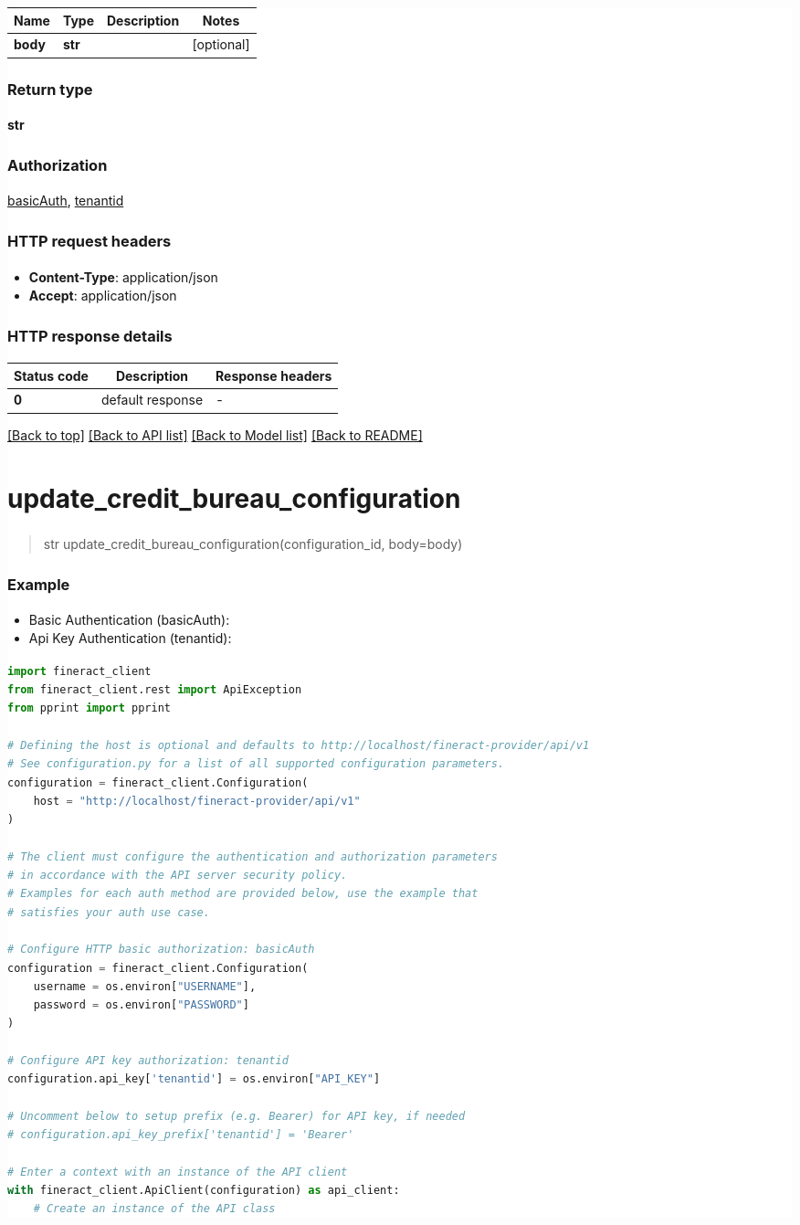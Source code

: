 Name | Type | Description  | Notes
------------- | ------------- | ------------- | -------------
 **body** | **str**|  | [optional] 

### Return type

**str**

### Authorization

[basicAuth](../README.md#basicAuth), [tenantid](../README.md#tenantid)

### HTTP request headers

 - **Content-Type**: application/json
 - **Accept**: application/json

### HTTP response details

| Status code | Description | Response headers |
|-------------|-------------|------------------|
**0** | default response |  -  |

[[Back to top]](#) [[Back to API list]](../README.md#documentation-for-api-endpoints) [[Back to Model list]](../README.md#documentation-for-models) [[Back to README]](../README.md)

# **update_credit_bureau_configuration**
> str update_credit_bureau_configuration(configuration_id, body=body)

### Example

* Basic Authentication (basicAuth):
* Api Key Authentication (tenantid):

```python
import fineract_client
from fineract_client.rest import ApiException
from pprint import pprint

# Defining the host is optional and defaults to http://localhost/fineract-provider/api/v1
# See configuration.py for a list of all supported configuration parameters.
configuration = fineract_client.Configuration(
    host = "http://localhost/fineract-provider/api/v1"
)

# The client must configure the authentication and authorization parameters
# in accordance with the API server security policy.
# Examples for each auth method are provided below, use the example that
# satisfies your auth use case.

# Configure HTTP basic authorization: basicAuth
configuration = fineract_client.Configuration(
    username = os.environ["USERNAME"],
    password = os.environ["PASSWORD"]
)

# Configure API key authorization: tenantid
configuration.api_key['tenantid'] = os.environ["API_KEY"]

# Uncomment below to setup prefix (e.g. Bearer) for API key, if needed
# configuration.api_key_prefix['tenantid'] = 'Bearer'

# Enter a context with an instance of the API client
with fineract_client.ApiClient(configuration) as api_client:
    # Create an instance of the API class
```